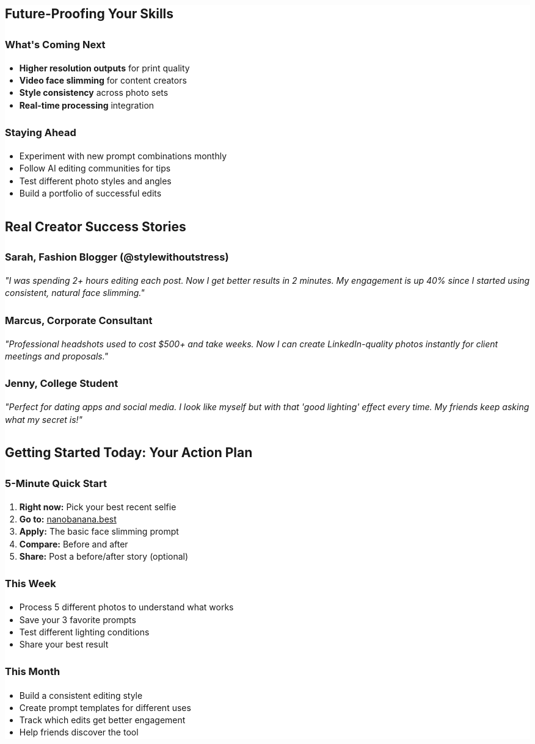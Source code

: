 ## Future-Proofing Your Skills

### What's Coming Next
- **Higher resolution outputs** for print quality
- **Video face slimming** for content creators
- **Style consistency** across photo sets
- **Real-time processing** integration

### Staying Ahead
- Experiment with new prompt combinations monthly
- Follow AI editing communities for tips
- Test different photo styles and angles
- Build a portfolio of successful edits

## Real Creator Success Stories

### Sarah, Fashion Blogger (@stylewithoutstress)
*"I was spending 2+ hours editing each post. Now I get better results in 2 minutes. My engagement is up 40% since I started using consistent, natural face slimming."*

### Marcus, Corporate Consultant
*"Professional headshots used to cost $500+ and take weeks. Now I can create LinkedIn-quality photos instantly for client meetings and proposals."*

### Jenny, College Student
*"Perfect for dating apps and social media. I look like myself but with that 'good lighting' effect every time. My friends keep asking what my secret is!"*

## Getting Started Today: Your Action Plan

### 5-Minute Quick Start
1. **Right now:** Pick your best recent selfie
2. **Go to:** [nanobanana.best](https://www.nanobanana.best/)
3. **Apply:** The basic face slimming prompt
4. **Compare:** Before and after
5. **Share:** Post a before/after story (optional)

### This Week
- Process 5 different photos to understand what works
- Save your 3 favorite prompts
- Test different lighting conditions
- Share your best result

### This Month  
- Build a consistent editing style
- Create prompt templates for different uses
- Track which edits get better engagement
- Help friends discover the tool
